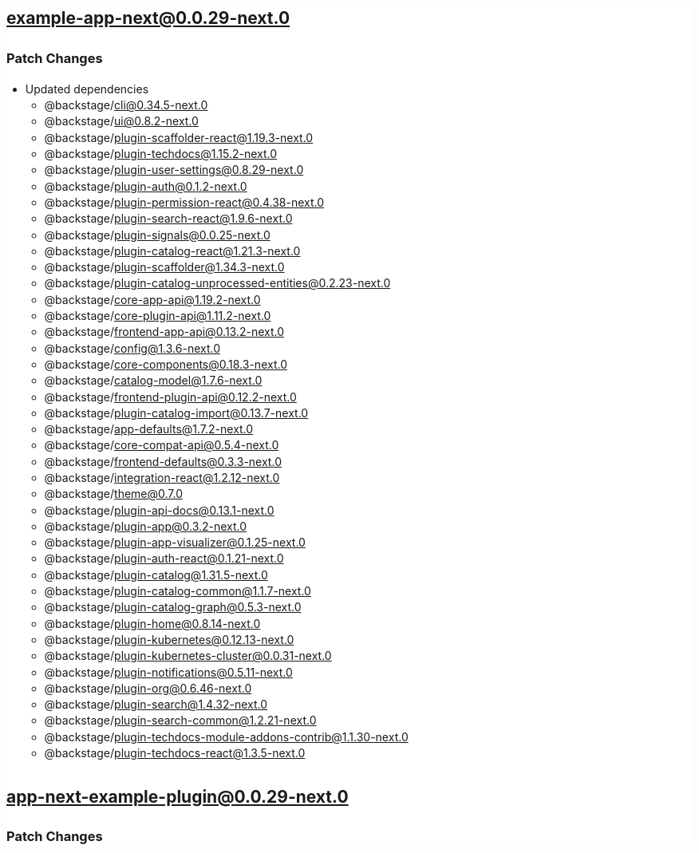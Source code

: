 ## example-app-next@0.0.29-next.0

### Patch Changes

- Updated dependencies
  - @backstage/cli@0.34.5-next.0
  - @backstage/ui@0.8.2-next.0
  - @backstage/plugin-scaffolder-react@1.19.3-next.0
  - @backstage/plugin-techdocs@1.15.2-next.0
  - @backstage/plugin-user-settings@0.8.29-next.0
  - @backstage/plugin-auth@0.1.2-next.0
  - @backstage/plugin-permission-react@0.4.38-next.0
  - @backstage/plugin-search-react@1.9.6-next.0
  - @backstage/plugin-signals@0.0.25-next.0
  - @backstage/plugin-catalog-react@1.21.3-next.0
  - @backstage/plugin-scaffolder@1.34.3-next.0
  - @backstage/plugin-catalog-unprocessed-entities@0.2.23-next.0
  - @backstage/core-app-api@1.19.2-next.0
  - @backstage/core-plugin-api@1.11.2-next.0
  - @backstage/frontend-app-api@0.13.2-next.0
  - @backstage/config@1.3.6-next.0
  - @backstage/core-components@0.18.3-next.0
  - @backstage/catalog-model@1.7.6-next.0
  - @backstage/frontend-plugin-api@0.12.2-next.0
  - @backstage/plugin-catalog-import@0.13.7-next.0
  - @backstage/app-defaults@1.7.2-next.0
  - @backstage/core-compat-api@0.5.4-next.0
  - @backstage/frontend-defaults@0.3.3-next.0
  - @backstage/integration-react@1.2.12-next.0
  - @backstage/theme@0.7.0
  - @backstage/plugin-api-docs@0.13.1-next.0
  - @backstage/plugin-app@0.3.2-next.0
  - @backstage/plugin-app-visualizer@0.1.25-next.0
  - @backstage/plugin-auth-react@0.1.21-next.0
  - @backstage/plugin-catalog@1.31.5-next.0
  - @backstage/plugin-catalog-common@1.1.7-next.0
  - @backstage/plugin-catalog-graph@0.5.3-next.0
  - @backstage/plugin-home@0.8.14-next.0
  - @backstage/plugin-kubernetes@0.12.13-next.0
  - @backstage/plugin-kubernetes-cluster@0.0.31-next.0
  - @backstage/plugin-notifications@0.5.11-next.0
  - @backstage/plugin-org@0.6.46-next.0
  - @backstage/plugin-search@1.4.32-next.0
  - @backstage/plugin-search-common@1.2.21-next.0
  - @backstage/plugin-techdocs-module-addons-contrib@1.1.30-next.0
  - @backstage/plugin-techdocs-react@1.3.5-next.0

## app-next-example-plugin@0.0.29-next.0

### Patch Changes
